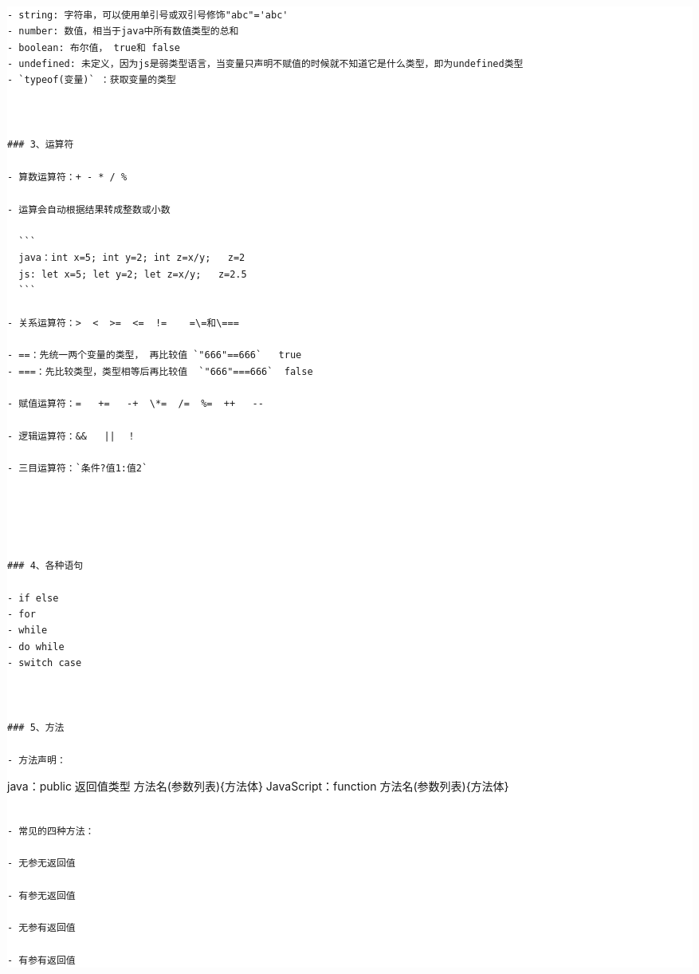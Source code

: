   ```
  - string: 字符串，可以使用单引号或双引号修饰"abc"='abc'
  - number: 数值，相当于java中所有数值类型的总和
  - boolean: 布尔值， true和 false
  - undefined: 未定义，因为js是弱类型语言，当变量只声明不赋值的时候就不知道它是什么类型，即为undefined类型
- `typeof(变量)` ：获取变量的类型



### 3、运算符

- 算数运算符：+ - * / % 

  - 运算会自动根据结果转成整数或小数

    ```
    java：int x=5; int y=2; int z=x/y;   z=2
    js: let x=5; let y=2; let z=x/y;   z=2.5
    ```

- 关系运算符：>  <  >=  <=  !=    =\=和\===

  - ==：先统一两个变量的类型， 再比较值 `"666"==666`   true
  - ===：先比较类型，类型相等后再比较值  `"666"===666`  false

- 赋值运算符：=   +=   -+  \*=  /=  %=  ++   --

- 逻辑运算符：&&   ||  ！

- 三目运算符：`条件?值1:值2`





### 4、各种语句

- if else
- for
- while
- do while
- switch case



### 5、方法

- 方法声明：

  ```
  java：public 返回值类型 方法名(参数列表){方法体}
  JavaScript：function 方法名(参数列表){方法体}
  ```

- 常见的四种方法：

  - 无参无返回值

  - 有参无返回值

  - 无参有返回值

  - 有参有返回值

  ```